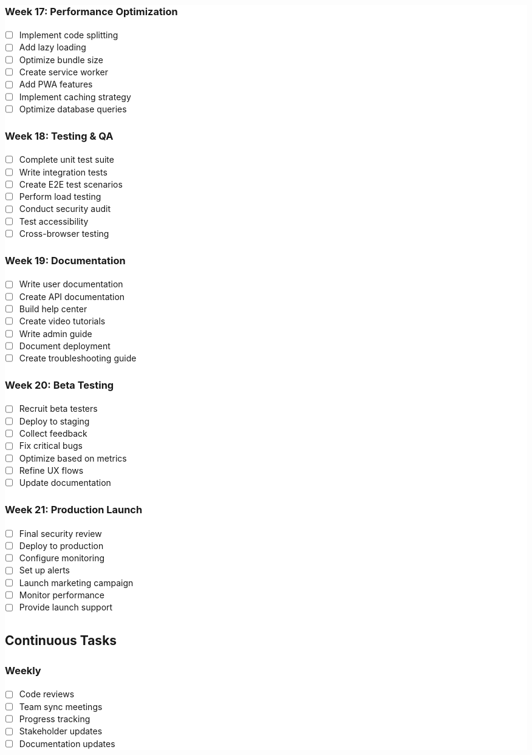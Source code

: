 ### Week 17: Performance Optimization
- [ ] Implement code splitting
- [ ] Add lazy loading
- [ ] Optimize bundle size
- [ ] Create service worker
- [ ] Add PWA features
- [ ] Implement caching strategy
- [ ] Optimize database queries

### Week 18: Testing & QA
- [ ] Complete unit test suite
- [ ] Write integration tests
- [ ] Create E2E test scenarios
- [ ] Perform load testing
- [ ] Conduct security audit
- [ ] Test accessibility
- [ ] Cross-browser testing

### Week 19: Documentation
- [ ] Write user documentation
- [ ] Create API documentation
- [ ] Build help center
- [ ] Create video tutorials
- [ ] Write admin guide
- [ ] Document deployment
- [ ] Create troubleshooting guide

### Week 20: Beta Testing
- [ ] Recruit beta testers
- [ ] Deploy to staging
- [ ] Collect feedback
- [ ] Fix critical bugs
- [ ] Optimize based on metrics
- [ ] Refine UX flows
- [ ] Update documentation

### Week 21: Production Launch
- [ ] Final security review
- [ ] Deploy to production
- [ ] Configure monitoring
- [ ] Set up alerts
- [ ] Launch marketing campaign
- [ ] Monitor performance
- [ ] Provide launch support

## Continuous Tasks

### Weekly
- [ ] Code reviews
- [ ] Team sync meetings
- [ ] Progress tracking
- [ ] Stakeholder updates
- [ ] Documentation updates
